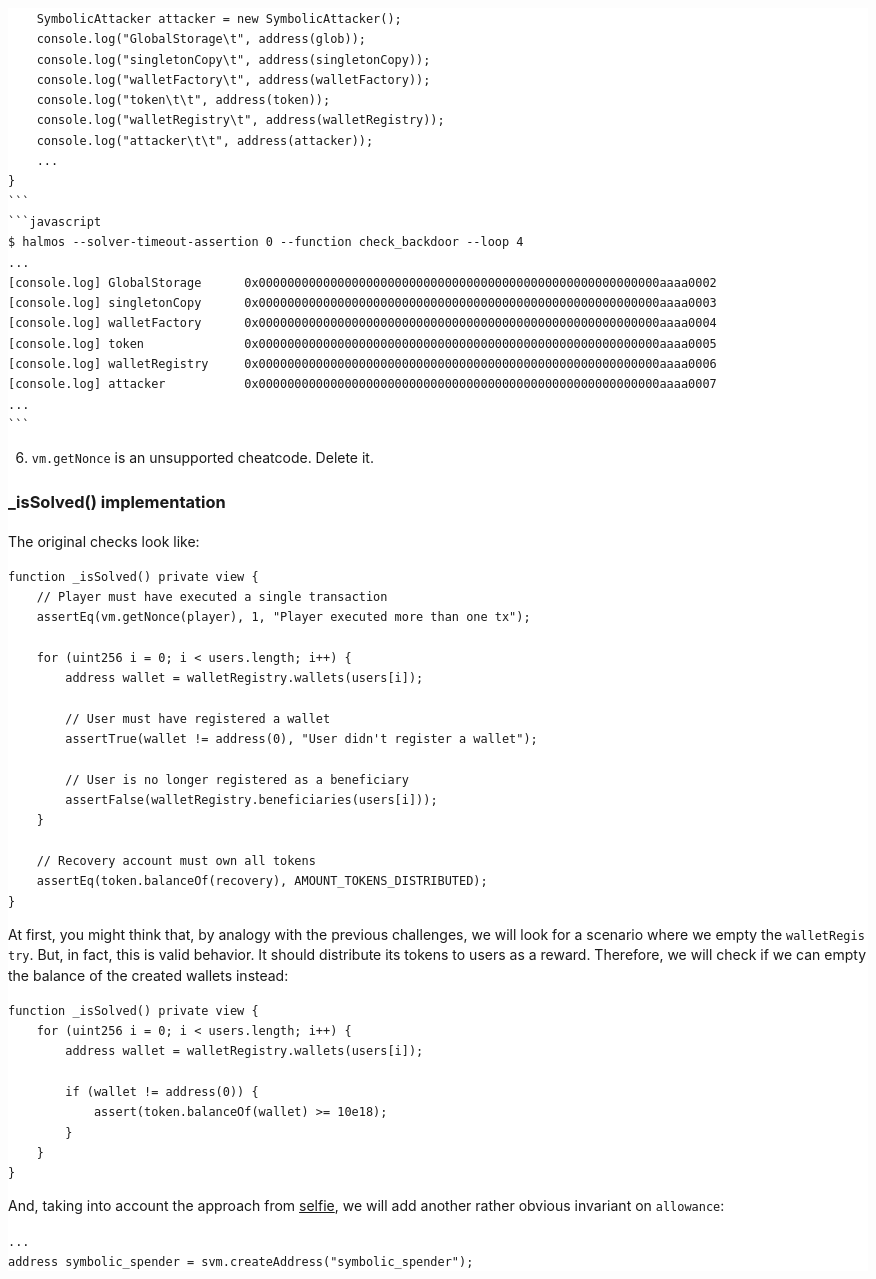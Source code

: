         SymbolicAttacker attacker = new SymbolicAttacker();
        console.log("GlobalStorage\t", address(glob));
        console.log("singletonCopy\t", address(singletonCopy));
        console.log("walletFactory\t", address(walletFactory));
        console.log("token\t\t", address(token));
        console.log("walletRegistry\t", address(walletRegistry));
        console.log("attacker\t\t", address(attacker));
        ...
    }
    ```
    ```javascript
    $ halmos --solver-timeout-assertion 0 --function check_backdoor --loop 4
    ...
    [console.log] GlobalStorage      0x00000000000000000000000000000000000000000000000000000000aaaa0002
    [console.log] singletonCopy      0x00000000000000000000000000000000000000000000000000000000aaaa0003
    [console.log] walletFactory      0x00000000000000000000000000000000000000000000000000000000aaaa0004
    [console.log] token              0x00000000000000000000000000000000000000000000000000000000aaaa0005
    [console.log] walletRegistry     0x00000000000000000000000000000000000000000000000000000000aaaa0006
    [console.log] attacker           0x00000000000000000000000000000000000000000000000000000000aaaa0007
    ...
    ```
6. `vm.getNonce` is an unsupported cheatcode. Delete it.
### _isSolved() implementation
The original checks look like:
```solidity
function _isSolved() private view {
    // Player must have executed a single transaction
    assertEq(vm.getNonce(player), 1, "Player executed more than one tx");

    for (uint256 i = 0; i < users.length; i++) {
        address wallet = walletRegistry.wallets(users[i]);

        // User must have registered a wallet
        assertTrue(wallet != address(0), "User didn't register a wallet");

        // User is no longer registered as a beneficiary
        assertFalse(walletRegistry.beneficiaries(users[i]));
    }

    // Recovery account must own all tokens
    assertEq(token.balanceOf(recovery), AMOUNT_TOKENS_DISTRIBUTED);
}
```
At first, you might think that, by analogy with the previous challenges, we will look for a scenario where we empty the `walletRegistry`. But, in fact, this is valid behavior. It should distribute its tokens to users as a reward. Therefore, we will check if we can empty the balance of the created wallets instead:
```solidity
function _isSolved() private view {
    for (uint256 i = 0; i < users.length; i++) {
        address wallet = walletRegistry.wallets(users[i]);

        if (wallet != address(0)) {
            assert(token.balanceOf(wallet) >= 10e18);
        }
    }
}
```
And, taking into account the approach from [selfie](https://github.com/igorganich/damn-vulnerable-defi-halmos/tree/master/test/selfie#invariants), we will add another rather obvious invariant on `allowance`:
```solidity
...
address symbolic_spender = svm.createAddress("symbolic_spender");
```